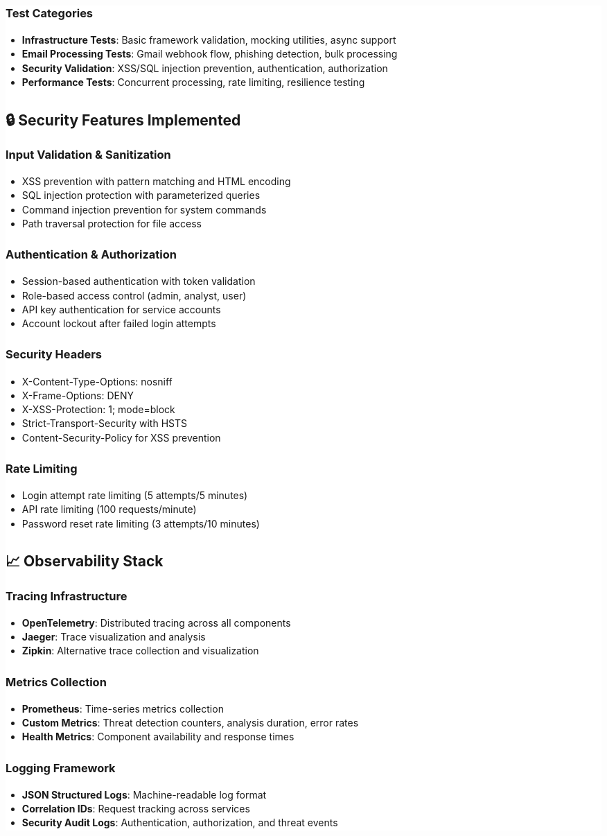 ### Test Categories
- **Infrastructure Tests**: Basic framework validation, mocking utilities, async support
- **Email Processing Tests**: Gmail webhook flow, phishing detection, bulk processing
- **Security Validation**: XSS/SQL injection prevention, authentication, authorization
- **Performance Tests**: Concurrent processing, rate limiting, resilience testing

## 🔒 Security Features Implemented

### Input Validation & Sanitization
- XSS prevention with pattern matching and HTML encoding
- SQL injection protection with parameterized queries
- Command injection prevention for system commands
- Path traversal protection for file access

### Authentication & Authorization
- Session-based authentication with token validation
- Role-based access control (admin, analyst, user)
- API key authentication for service accounts
- Account lockout after failed login attempts

### Security Headers
- X-Content-Type-Options: nosniff
- X-Frame-Options: DENY
- X-XSS-Protection: 1; mode=block
- Strict-Transport-Security with HSTS
- Content-Security-Policy for XSS prevention

### Rate Limiting
- Login attempt rate limiting (5 attempts/5 minutes)
- API rate limiting (100 requests/minute)
- Password reset rate limiting (3 attempts/10 minutes)

## 📈 Observability Stack

### Tracing Infrastructure
- **OpenTelemetry**: Distributed tracing across all components
- **Jaeger**: Trace visualization and analysis
- **Zipkin**: Alternative trace collection and visualization

### Metrics Collection
- **Prometheus**: Time-series metrics collection
- **Custom Metrics**: Threat detection counters, analysis duration, error rates
- **Health Metrics**: Component availability and response times

### Logging Framework
- **JSON Structured Logs**: Machine-readable log format
- **Correlation IDs**: Request tracking across services
- **Security Audit Logs**: Authentication, authorization, and threat events
